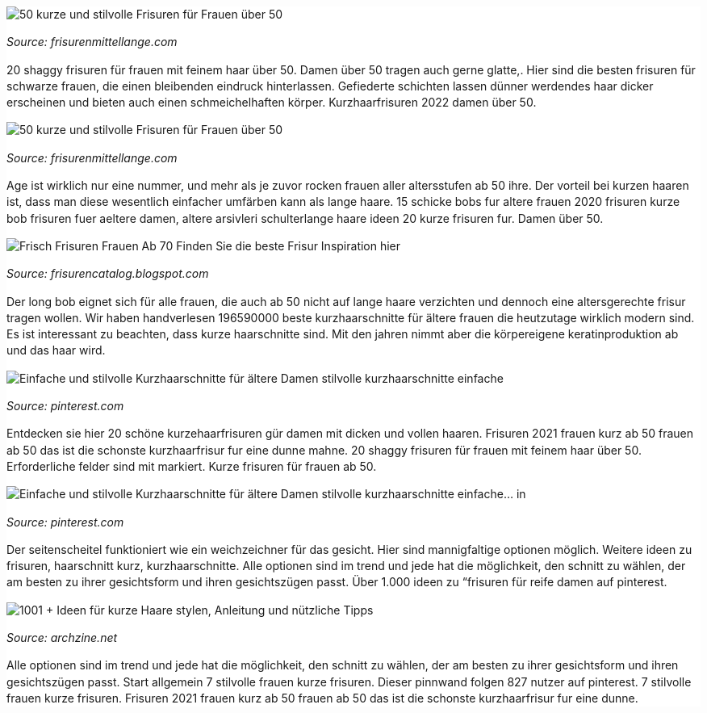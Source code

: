 
![50 kurze und stilvolle Frisuren für Frauen über 50](https://i2.wp.com/cdn.shortpixel.ai/client/q_glossy,ret_img,w_560,h_950/https://i2.wp.com/www.frisurenmittellange.com/wp-content/uploads/2019/04/50-kurze-und-stilvolle-frisuren-fur-frauen-uber-50-37.jpg "50 kurze und stilvolle Frisuren für Frauen über 50")

*Source: frisurenmittellange.com*

20 shaggy frisuren für frauen mit feinem haar über 50. Damen über 50 tragen auch gerne glatte,. Hier sind die besten frisuren für schwarze frauen, die einen bleibenden eindruck hinterlassen. Gefiederte schichten lassen dünner werdendes haar dicker erscheinen und bieten auch einen schmeichelhaften körper. Kurzhaarfrisuren 2022 damen über 50.


![50 kurze und stilvolle Frisuren für Frauen über 50](https://i2.wp.com/cdn.shortpixel.ai/client/q_glossy,ret_img,w_560,h_950/https://i2.wp.com/www.frisurenmittellange.com/wp-content/uploads/2019/04/50-kurze-und-stilvolle-frisuren-fur-frauen-uber-50-49.jpg "50 kurze und stilvolle Frisuren für Frauen über 50")

*Source: frisurenmittellange.com*

Age ist wirklich nur eine nummer, und mehr als je zuvor rocken frauen aller altersstufen ab 50 ihre. Der vorteil bei kurzen haaren ist, dass man diese wesentlich einfacher umfärben kann als lange haare. 15 schicke bobs fur altere frauen 2020 frisuren kurze bob frisuren fuer aeltere damen, altere arsivleri schulterlange haare ideen 20 kurze frisuren fur. Damen über 50.


![Frisch Frisuren Frauen Ab 70 Finden Sie die beste Frisur Inspiration hier](https://i.pinimg.com/736x/d3/a6/13/d3a613bf7d8cc57c5e42c9df39683efa--html-hairstyle.jpg "Frisch Frisuren Frauen Ab 70 Finden Sie die beste Frisur Inspiration hier")

*Source: frisurencatalog.blogspot.com*

Der long bob eignet sich für alle frauen, die auch ab 50 nicht auf lange haare verzichten und dennoch eine altersgerechte frisur tragen wollen. Wir haben handverlesen 196590000 beste kurzhaarschnitte für ältere frauen die heutzutage wirklich modern sind. Es ist interessant zu beachten, dass kurze haarschnitte sind. Mit den jahren nimmt aber die körpereigene keratinproduktion ab und das haar wird.


![Einfache und stilvolle Kurzhaarschnitte für ältere Damen stilvolle kurzhaarschnitte einfache](https://i.pinimg.com/originals/c7/33/3f/c7333fc92f6b1ef2a88978abc6eb6206.jpg "Einfache und stilvolle Kurzhaarschnitte für ältere Damen stilvolle kurzhaarschnitte einfache")

*Source: pinterest.com*

Entdecken sie hier 20 schöne kurzehaarfrisuren gür damen mit dicken und vollen haaren. Frisuren 2021 frauen kurz ab 50 frauen ab 50 das ist die schonste kurzhaarfrisur fur eine dunne mahne. 20 shaggy frisuren für frauen mit feinem haar über 50. Erforderliche felder sind mit markiert. Kurze frisuren für frauen ab 50.


![Einfache und stilvolle Kurzhaarschnitte für ältere Damen stilvolle kurzhaarschnitte einfache… in](https://i.pinimg.com/originals/97/62/c1/9762c1273622e8592fd638fba3d14c29.jpg "Einfache und stilvolle Kurzhaarschnitte für ältere Damen stilvolle kurzhaarschnitte einfache… in")

*Source: pinterest.com*

Der seitenscheitel funktioniert wie ein weichzeichner für das gesicht. Hier sind mannigfaltige optionen möglich. Weitere ideen zu frisuren, haarschnitt kurz, kurzhaarschnitte. Alle optionen sind im trend und jede hat die möglichkeit, den schnitt zu wählen, der am besten zu ihrer gesichtsform und ihren gesichtszügen passt. Über 1.000 ideen zu “frisuren für reife damen auf pinterest.


![1001 + Ideen für kurze Haare stylen, Anleitung und nützliche Tipps](https://i2.wp.com/archzine.net/wp-content/uploads/2017/12/kurze-haare-frauen-eine-kurze-frisur-mit-braunem-haar-ein-rosa-lippenstift-und-kleine-ohrringe.jpg "1001 + Ideen für kurze Haare stylen, Anleitung und nützliche Tipps")

*Source: archzine.net*

Alle optionen sind im trend und jede hat die möglichkeit, den schnitt zu wählen, der am besten zu ihrer gesichtsform und ihren gesichtszügen passt. Start allgemein 7 stilvolle frauen kurze frisuren. Dieser pinnwand folgen 827 nutzer auf pinterest. 7 stilvolle frauen kurze frisuren. Frisuren 2021 frauen kurz ab 50 frauen ab 50 das ist die schonste kurzhaarfrisur fur eine dunne.
